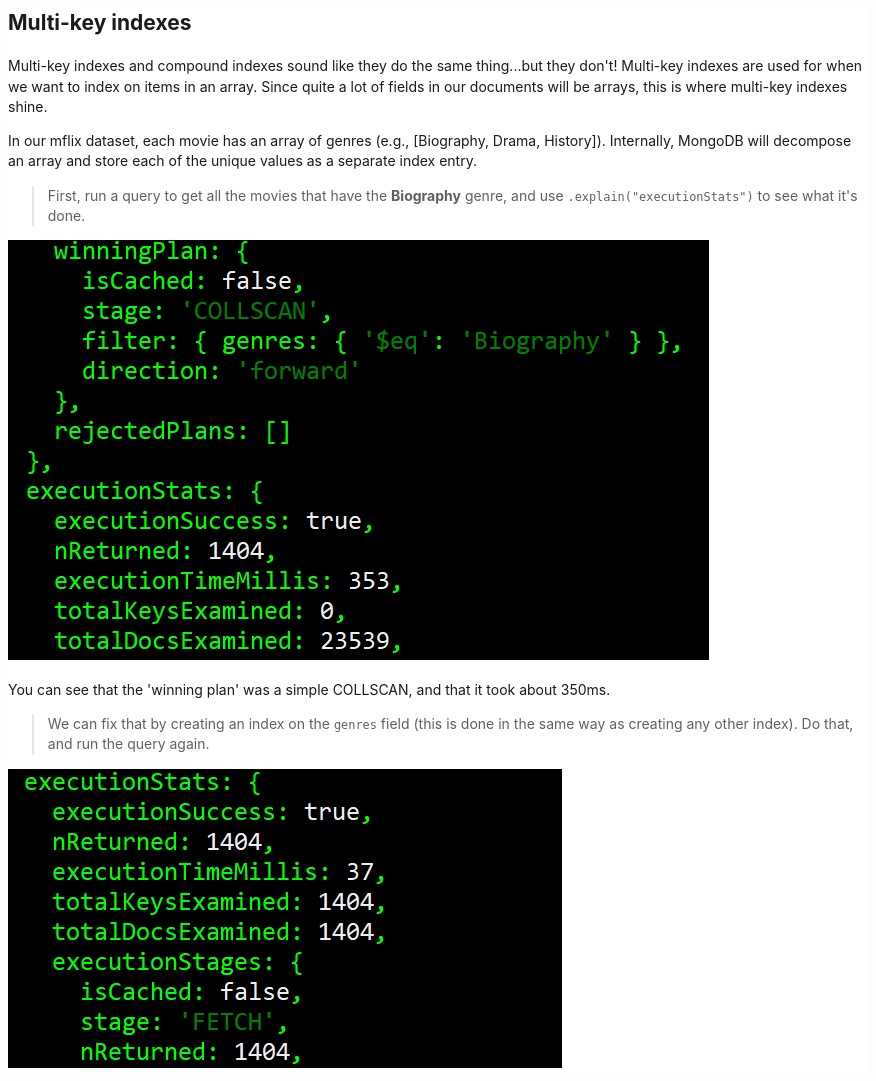## Multi-key indexes
Multi-key indexes and compound indexes sound like they do the same thing...but they don't! Multi-key indexes are used for when we want to index on items in an array. Since quite a lot of fields in our documents will be arrays, this is where multi-key indexes shine.

In our mflix dataset, each movie has an array of genres (e.g., [Biography, Drama, History]). Internally, MongoDB will decompose an array and store each of the unique values as a separate index entry.

>First, run a query to get all the movies that have the **Biography** genre, and use `.explain("executionStats")` to see what it's done.

<img src="mongo/lab6/mongo12.PNG" class="awssmallest left">

You can see that the 'winning plan' was a simple COLLSCAN, and that it took about 350ms.

>We can fix that by creating an index on the `genres` field (this is done in the same way as creating any other index). Do that, and run the query again.

<img src="mongo/lab6/mongo13.PNG" class="awssmallest left">
